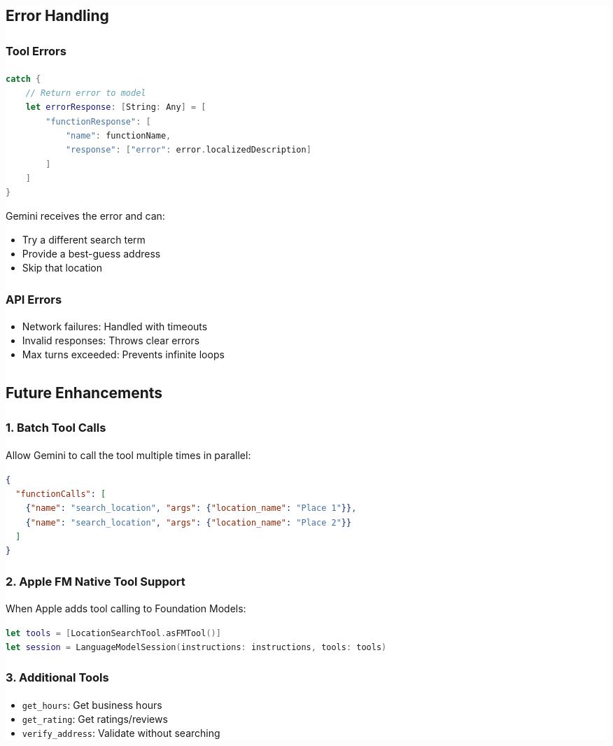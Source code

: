 ## Error Handling

### Tool Errors
```swift
catch {
    // Return error to model
    let errorResponse: [String: Any] = [
        "functionResponse": [
            "name": functionName,
            "response": ["error": error.localizedDescription]
        ]
    ]
}
```

Gemini receives the error and can:
- Try a different search term
- Provide a best-guess address
- Skip that location

### API Errors
- Network failures: Handled with timeouts
- Invalid responses: Throws clear errors
- Max turns exceeded: Prevents infinite loops

## Future Enhancements

### 1. **Batch Tool Calls**
Allow Gemini to call the tool multiple times in parallel:
```json
{
  "functionCalls": [
    {"name": "search_location", "args": {"location_name": "Place 1"}},
    {"name": "search_location", "args": {"location_name": "Place 2"}}
  ]
}
```

### 2. **Apple FM Native Tool Support**
When Apple adds tool calling to Foundation Models:
```swift
let tools = [LocationSearchTool.asFMTool()]
let session = LanguageModelSession(instructions: instructions, tools: tools)
```

### 3. **Additional Tools**
- `get_hours`: Get business hours
- `get_rating`: Get ratings/reviews
- `verify_address`: Validate without searching
